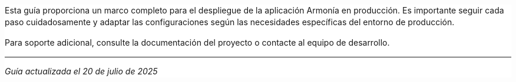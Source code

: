 Esta guía proporciona un marco completo para el despliegue de la aplicación Armonía en producción. Es importante seguir cada paso cuidadosamente y adaptar las configuraciones según las necesidades específicas del entorno de producción.

Para soporte adicional, consulte la documentación del proyecto o contacte al equipo de desarrollo.

---
*Guía actualizada el 20 de julio de 2025*

